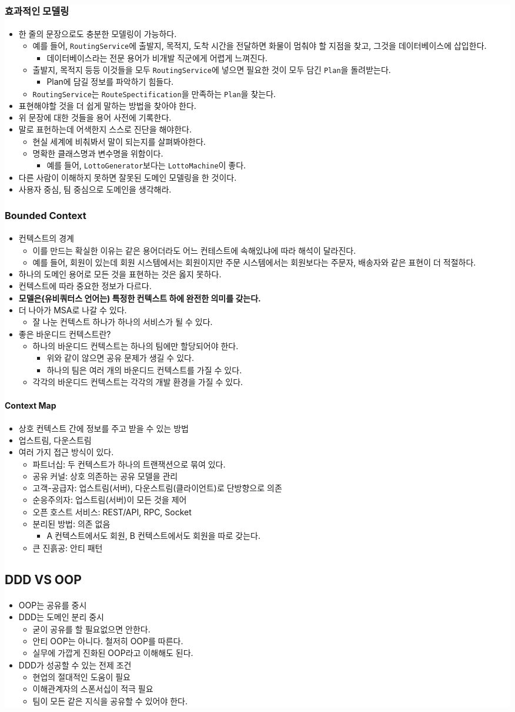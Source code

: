 ### 효과적인 모델링
- 한 줄의 문장으로도 충분한 모델링이 가능하다.
  - 예를 들어, `RoutingService`에 출발지, 목적지, 도착 시간을 전달하면 화물이 멈춰야 할 지점을 찾고, 그것을 데이터베이스에 삽입한다.
    - 데이터베이스라는 전문 용어가 비개발 직군에게 어렵게 느껴진다.
  - 출발지, 목적지 등등 이것들을 모두 `RoutingService`에 넣으면 필요한 것이 모두 담긴 `Plan`을 돌려받는다.
    - Plan에 담길 정보를 파악하기 힘들다.
  - `RoutingService`는 `RouteSpectification`을 만족하는 `Plan`을 찾는다.
- 표현해야할 것을 더 쉽게 말하는 방법을 찾아야 한다.
- 위 문장에 대한 것들을 용어 사전에 기록한다.
- 말로 표헌하는데 어색한지 스스로 진단을 해야한다.
  - 현실 세계에 비춰봐서 말이 되는지를 살펴봐야한다.
  - 명확한 클래스명과 변수명을 위함이다.
    - 예를 들어, `LottoGenerator`보다는 `LottoMachine`이 좋다.
- 다른 사람이 이해하지 못하면 잘못된 도메인 모델링을 한 것이다.
- 사용자 중심, 팀 중심으로 도메인을 생각해라.

### Bounded Context
- 컨텍스트의 경계
  - 이를 만드는 확실한 이유는 같은 용어더라도 어느 컨테스트에 속해있냐에 따라 해석이 달라진다.
  - 예를 들어, 회원이 있는데 회원 시스템에서는 회원이지만 주문 시스템에서는 회원보다는 주문자, 배송자와 같은 표현이 더 적절하다.
- 하나의 도메인 용어로 모든 것을 표현하는 것은 옳지 못하다.
- 컨텍스트에 따라 중요한 정보가 다르다.
- **모델은(유비쿼터스 언어는) 특정한 컨텍스트 하에 완전한 의미를 갖는다.**
- 더 나아가 MSA로 나갈 수 있다.
  - 잘 나눈 컨텍스트 하나가 하나의 서비스가 될 수 있다.
- 좋은 바운디드 컨텍스트란?
  - 하나의 바운디드 컨텍스트는 하나의 팀에만 할당되어야 한다.
    - 위와 같이 않으면 공유 문제가 생길 수 있다.
    - 하나의 팀은 여러 개의 바운디드 컨텍스트를 가질 수 있다.
  - 각각의 바운디드 컨텍스트는 각각의 개발 환경을 가질 수 있다.

#### Context Map
- 상호 컨텍스트 간에 정보를 주고 받을 수 있는 방법
- 업스트림, 다운스트림
- 여러 가지 접근 방식이 있다.
  - 파트너십: 두 컨텍스트가 하나의 트랜잭션으로 묶여 있다.
  - 공유 커널: 상호 의존하는 공유 모델을 관리
  - 고객-공급자: 업스트림(서버), 다운스트림(클라이언트)로 단방향으로 의존
  - 순응주의자: 업스트림(서버)이 모든 것을 제어
  - 오픈 호스트 서비스: REST/API, RPC, Socket
  - 분리된 방법: 의존 없음
    - A 컨텍스트에서도 회원, B 컨텍스트에서도 회원을 따로 갖는다.
  - 큰 진흙공: 안티 패턴


## DDD VS OOP
- OOP는 공유를 중시
- DDD는 도메인 분리 중시
  - 굳이 공유를 할 필요없으면 안한다.
  - 안티 OOP는 아니다. 철저히 OOP를 따른다.
  - 실무에 가깝게 진화된 OOP라고 이해해도 된다.
- DDD가 성공할 수 있는 전제 조건
  - 현업의 절대적인 도움이 필요
  - 이해관계자의 스폰서십이 적극 필요
  - 팀이 모든 같은 지식을 공유할 수 있어야 한다.
